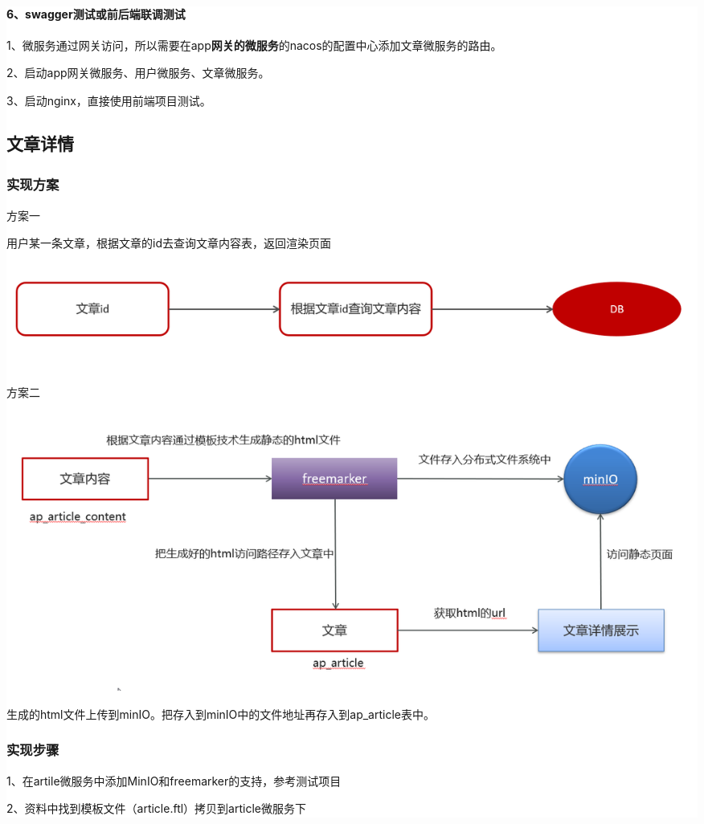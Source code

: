 #### 6、swagger测试或前后端联调测试

1、微服务通过网关访问，所以需要在app**网关的微服务**的nacos的配置中心添加文章微服务的路由。

2、启动app网关微服务、用户微服务、文章微服务。

3、启动nginx，直接使用前端项目测试。

## 文章详情

### 实现方案

方案一

用户某一条文章，根据文章的id去查询文章内容表，返回渲染页面

![image-20210602180824202](app端文章查看，静态化freemarker,分布式文件系统minIO.assets/image-20210602180824202.png)

方案二

![image-20210602180856833](app端文章查看，静态化freemarker,分布式文件系统minIO.assets/image-20210602180856833.png)

生成的html文件上传到minIO。把存入到minIO中的文件地址再存入到ap_article表中。

### 实现步骤

1、在artile微服务中添加MinIO和freemarker的支持，参考测试项目

2、资料中找到模板文件（article.ftl）拷贝到article微服务下
